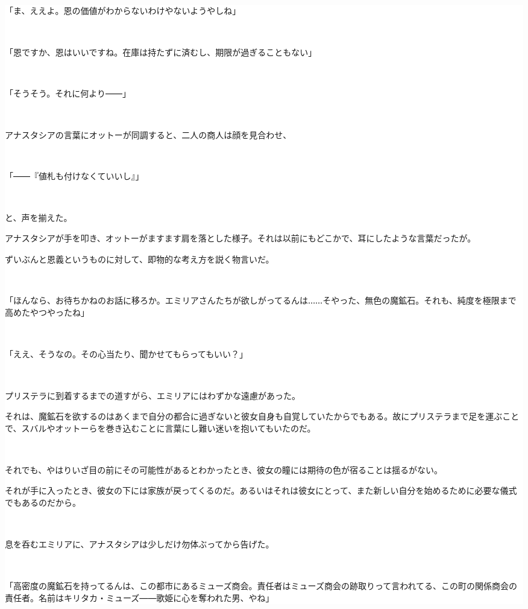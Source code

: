 「ま、ええよ。恩の価値がわからないわけやないようやしね」

　

「恩ですか、恩はいいですね。在庫は持たずに済むし、期限が過ぎることもない」

　

「そうそう。それに何より――」

　

アナスタシアの言葉にオットーが同調すると、二人の商人は顔を見合わせ、

　

「――『値札も付けなくていいし』」

　

と、声を揃えた。

アナスタシアが手を叩き、オットーがますます肩を落とした様子。それは以前にもどこかで、耳にしたような言葉だったが。

ずいぶんと恩義というものに対して、即物的な考え方を説く物言いだ。

　

「ほんなら、お待ちかねのお話に移ろか。エミリアさんたちが欲しがってるんは……そやった、無色の魔鉱石。それも、純度を極限まで高めたやつやったね」

　

「ええ、そうなの。その心当たり、聞かせてもらってもいい？」

　

プリステラに到着するまでの道すがら、エミリアにはわずかな遠慮があった。

それは、魔鉱石を欲するのはあくまで自分の都合に過ぎないと彼女自身も自覚していたからでもある。故にプリステラまで足を運ぶことで、スバルやオットーらを巻き込むことに言葉にし難い迷いを抱いてもいたのだ。

　

それでも、やはりいざ目の前にその可能性があるとわかったとき、彼女の瞳には期待の色が宿ることは揺るがない。

それが手に入ったとき、彼女の下には家族が戻ってくるのだ。あるいはそれは彼女にとって、また新しい自分を始めるために必要な儀式でもあるのだから。

　

息を呑むエミリアに、アナスタシアは少しだけ勿体ぶってから告げた。

　

「高密度の魔鉱石を持ってるんは、この都市にあるミューズ商会。責任者はミューズ商会の跡取りって言われてる、この町の関係商会の責任者。名前はキリタカ・ミューズ――歌姫に心を奪われた男、やね」



